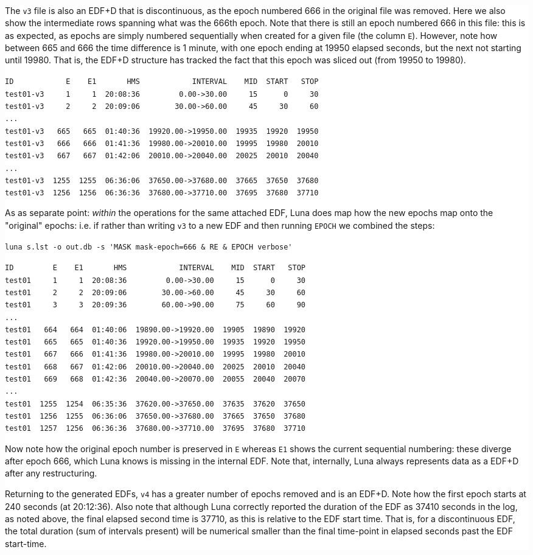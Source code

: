 The `v3` file is also an EDF+D that is discontinuous, as the epoch numbered
666 in the original file was removed.  Here we also show the intermediate rows
spanning what was the 666th epoch.  Note that there is still an epoch numbered 666
in this file: this is as expected, as epochs are simply numbered sequentially when created
for a given file (the column `E`). However, note how between 665 and 666 the time difference is
1 minute, with one epoch ending at 19950 elapsed seconds, but the next not starting until 19980.  That
is, the EDF+D structure has tracked the fact that this epoch was sliced out (from 19950 to 19980). 

```
ID            E    E1       HMS            INTERVAL    MID  START   STOP
test01-v3     1     1  20:08:36         0.00->30.00     15      0     30
test01-v3     2     2  20:09:06        30.00->60.00     45     30     60
...
test01-v3   665   665  01:40:36  19920.00->19950.00  19935  19920  19950
test01-v3   666   666  01:41:36  19980.00->20010.00  19995  19980  20010
test01-v3   667   667  01:42:06  20010.00->20040.00  20025  20010  20040
...
test01-v3  1255  1255  06:36:06  37650.00->37680.00  37665  37650  37680
test01-v3  1256  1256  06:36:36  37680.00->37710.00  37695  37680  37710
```

As as separate point: _within_ the operations for the same attached EDF, Luna does map
how the new epochs map onto the "original" epochs: i.e. if rather than writing `v3` to a
new EDF and then running `EPOCH` we combined the steps:

```
luna s.lst -o out.db -s 'MASK mask-epoch=666 & RE & EPOCH verbose'
```
```
ID         E    E1       HMS            INTERVAL    MID  START   STOP
test01     1     1  20:08:36         0.00->30.00     15      0     30
test01     2     2  20:09:06        30.00->60.00     45     30     60
test01     3     3  20:09:36        60.00->90.00     75     60     90
...
test01   664   664  01:40:06  19890.00->19920.00  19905  19890  19920
test01   665   665  01:40:36  19920.00->19950.00  19935  19920  19950
test01   667   666  01:41:36  19980.00->20010.00  19995  19980  20010
test01   668   667  01:42:06  20010.00->20040.00  20025  20010  20040
test01   669   668  01:42:36  20040.00->20070.00  20055  20040  20070
...
test01  1255  1254  06:35:36  37620.00->37650.00  37635  37620  37650
test01  1256  1255  06:36:06  37650.00->37680.00  37665  37650  37680
test01  1257  1256  06:36:36  37680.00->37710.00  37695  37680  37710
```

Now note how the original epoch number is preserved in `E` whereas
`E1` shows the current sequential numbering: these diverge after epoch
666, which Luna knows is missing in the internal EDF.   Note that, internally,
Luna always represents data as a EDF+D after any restructuring.


Returning to the generated EDFs, `v4` has a greater number of epochs removed
and is an EDF+D. Note how the first epoch starts at 240 seconds (at 20:12:36).
Also note that although Luna correctly reported the duration of the EDF as 37410
seconds in the log, as noted above, the final elapsed second time is 37710, as this is
relative to the EDF start time.  That is, for a discontinuous EDF, the total duration (sum
of intervals present) will be numerical smaller than the final time-point in elapsed seconds
past the EDF start-time.
